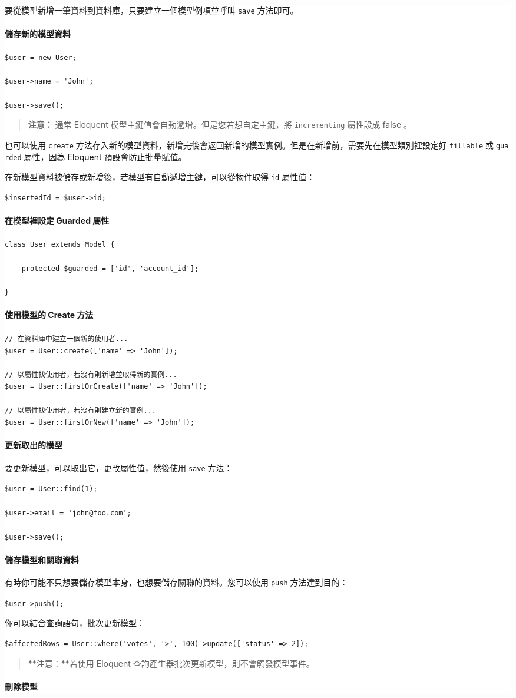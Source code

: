 要從模型新增一筆資料到資料庫，只要建立一個模型例項並呼叫 `save` 方法即可。

#### 儲存新的模型資料

	$user = new User;

	$user->name = 'John';

	$user->save();

> **注意：** 通常 Eloquent 模型主鍵值會自動遞增。但是您若想自定主鍵，將 `incrementing` 屬性設成 false 。

也可以使用 `create` 方法存入新的模型資料，新增完後會返回新增的模型實例。但是在新增前，需要先在模型類別裡設定好 `fillable` 或 `guarded` 屬性，因為 Eloquent 預設會防止批量賦值。

在新模型資料被儲存或新增後，若模型有自動遞增主鍵，可以從物件取得 `id` 屬性值：

	$insertedId = $user->id;

#### 在模型裡設定 Guarded 屬性

	class User extends Model {

		protected $guarded = ['id', 'account_id'];

	}

#### 使用模型的 Create 方法

	// 在資料庫中建立一個新的使用者...
	$user = User::create(['name' => 'John']);

	// 以屬性找使用者，若沒有則新增並取得新的實例...
	$user = User::firstOrCreate(['name' => 'John']);

	// 以屬性找使用者，若沒有則建立新的實例...
	$user = User::firstOrNew(['name' => 'John']);

#### 更新取出的模型

要更新模型，可以取出它，更改屬性值，然後使用 `save` 方法：

	$user = User::find(1);

	$user->email = 'john@foo.com';

	$user->save();

#### 儲存模型和關聯資料

有時你可能不只想要儲存模型本身，也想要儲存關聯的資料。您可以使用 `push` 方法達到目的：

	$user->push();

你可以結合查詢語句，批次更新模型：

	$affectedRows = User::where('votes', '>', 100)->update(['status' => 2]);

> **注意：**若使用 Eloquent 查詢產生器批次更新模型，則不會觸發模型事件。

#### 刪除模型
